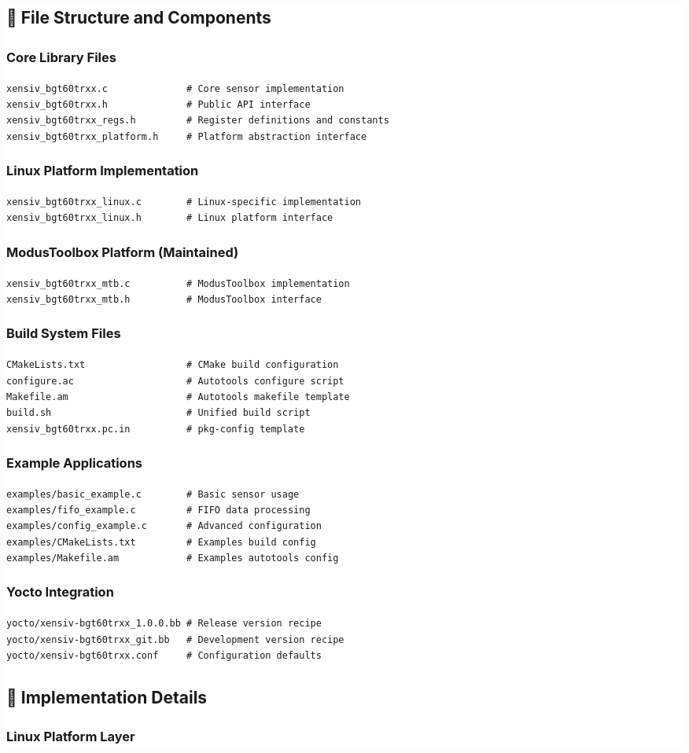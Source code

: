 ## 📁 File Structure and Components

### Core Library Files
```
xensiv_bgt60trxx.c              # Core sensor implementation
xensiv_bgt60trxx.h              # Public API interface  
xensiv_bgt60trxx_regs.h         # Register definitions and constants
xensiv_bgt60trxx_platform.h     # Platform abstraction interface
```

### Linux Platform Implementation
```
xensiv_bgt60trxx_linux.c        # Linux-specific implementation
xensiv_bgt60trxx_linux.h        # Linux platform interface
```

### ModusToolbox Platform (Maintained)
```
xensiv_bgt60trxx_mtb.c          # ModusToolbox implementation
xensiv_bgt60trxx_mtb.h          # ModusToolbox interface
```

### Build System Files
```
CMakeLists.txt                  # CMake build configuration
configure.ac                    # Autotools configure script
Makefile.am                     # Autotools makefile template
build.sh                        # Unified build script
xensiv_bgt60trxx.pc.in          # pkg-config template
```

### Example Applications
```
examples/basic_example.c        # Basic sensor usage
examples/fifo_example.c         # FIFO data processing
examples/config_example.c       # Advanced configuration
examples/CMakeLists.txt         # Examples build config
examples/Makefile.am            # Examples autotools config
```

### Yocto Integration
```
yocto/xensiv-bgt60trxx_1.0.0.bb # Release version recipe
yocto/xensiv-bgt60trxx_git.bb   # Development version recipe  
yocto/xensiv-bgt60trxx.conf     # Configuration defaults
```

## 🔧 Implementation Details

### Linux Platform Layer
